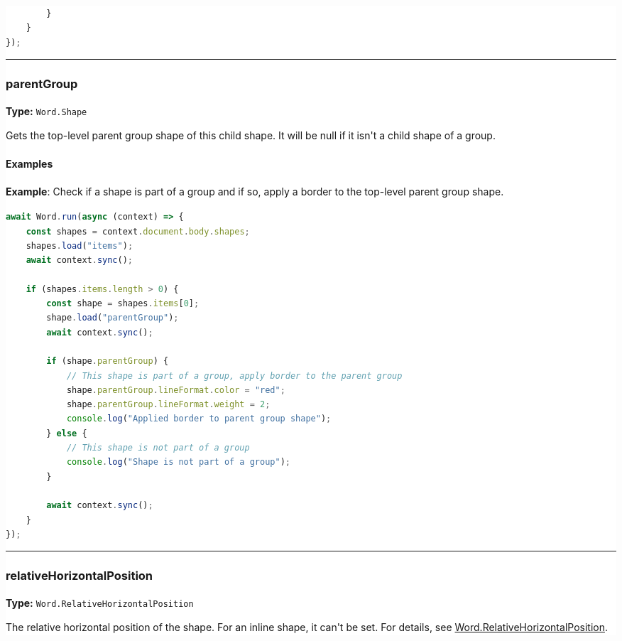 ```typescript
        }
    }
});
```

---

### parentGroup

**Type:** `Word.Shape`

Gets the top-level parent group shape of this child shape. It will be null if it isn't a child shape of a group.

#### Examples

**Example**: Check if a shape is part of a group and if so, apply a border to the top-level parent group shape.

```typescript
await Word.run(async (context) => {
    const shapes = context.document.body.shapes;
    shapes.load("items");
    await context.sync();

    if (shapes.items.length > 0) {
        const shape = shapes.items[0];
        shape.load("parentGroup");
        await context.sync();

        if (shape.parentGroup) {
            // This shape is part of a group, apply border to the parent group
            shape.parentGroup.lineFormat.color = "red";
            shape.parentGroup.lineFormat.weight = 2;
            console.log("Applied border to parent group shape");
        } else {
            // This shape is not part of a group
            console.log("Shape is not part of a group");
        }
        
        await context.sync();
    }
});
```

---

### relativeHorizontalPosition

**Type:** `Word.RelativeHorizontalPosition`

The relative horizontal position of the shape. For an inline shape, it can't be set. For details, see [Word.RelativeHorizontalPosition](/en-us/javascript/api/word/word.relativehorizontalposition).
